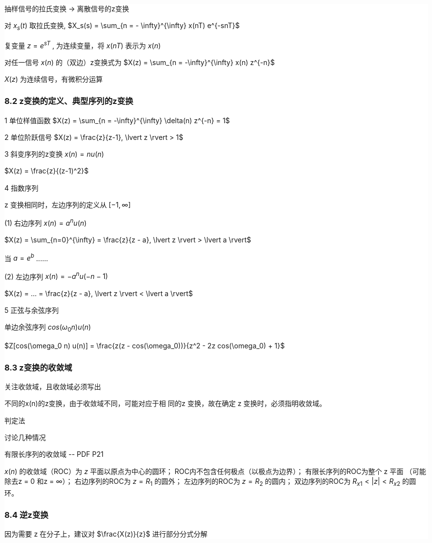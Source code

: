抽样信号的拉氏变换 -> 离散信号的z变换

对 $x_s(t)$ 取拉氏变换, $X_s(s) = \sum_{n = - \infty}^{\infty} x(nT) e^{-snT}$

复变量 $z = e^{sT}$ , 为连续变量，将 $x(nT)$ 表示为 $x(n)$

对任一信号 $x(n)$ 的（双边）z变换式为 $X(z) = \sum_{n = -\infty}^{\infty} x(n) z^{-n}$

$X(z)$ 为连续信号，有微积分运算

### 8.2 z变换的定义、典型序列的z变换

1 单位样值函数 $X(z) = \sum_{n = -\infty}^{\infty} \delta(n) z^{-n} = 1$

2 单位阶跃信号 $X(z) = \frac{z}{z-1}, \lvert z \rvert > 1$

3 斜变序列的z变换 $x(n) = n u(n)$

$X(z) = \frac{z}{(z-1)^2}$

4 指数序列

z 变换相同时，左边序列的定义从 $[-1, \infty]$

(1) 右边序列 $x(n) = a^n u(n)$

$X(z) = \sum_{n=0}^{\infty} = \frac{z}{z - a}, \lvert z \rvert > \lvert a \rvert$

当 $a = e^b$ ......

(2) 左边序列 $x(n) = − a^n u(− n − 1)$

$X(z) = ... = \frac{z}{z - a}, \lvert z \rvert < \lvert a \rvert$

5 正弦与余弦序列

单边余弦序列 $cos(\omega_0 n) u(n)$

$Z[cos(\omega_0 n) u(n)] = \frac{z(z - cos(\omega_0))}{z^2 - 2z cos(\omega_0) + 1}$

### 8.3 z变换的收敛域

关注收敛域，且收敛域必须写出

不同的x(n)的z变换，由于收敛域不同，可能对应于相 同的z 变换，故在确定 z 变换时，必须指明收敛域。

判定法

讨论几种情况

有限长序列的收敛域 -- PDF P21

$x(n)$ 的收敛域（ROC）为 $z$ 平面以原点为中心的圆环；
ROC内不包含任何极点（以极点为边界）；
有限长序列的ROC为整个 z 平面 （可能除去z = 0 和z = ∞）；
右边序列的ROC为 $z = R_1$ 的圆外；
左边序列的ROC为 $z = R_2$ 的圆内；
双边序列的ROC为 $R_{x1} < |z| < R_{x2}$ 的圆环。

### 8.4 逆z变换

因为需要 z 在分子上，建议对 $\frac{X(z)}{z}$ 进行部分分式分解
